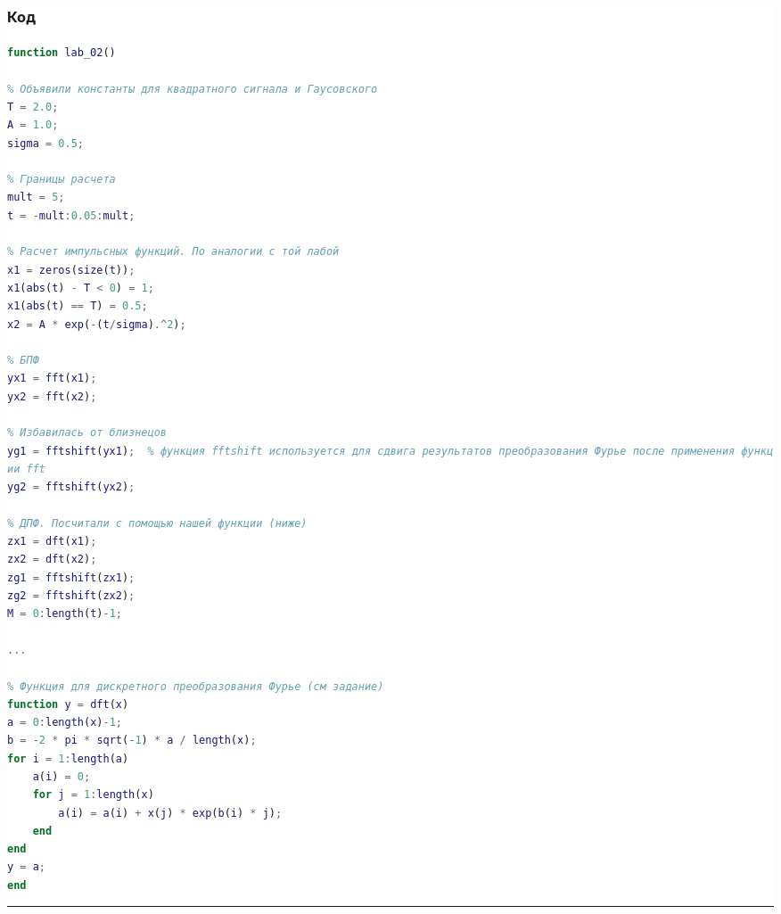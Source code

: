 
### Код

```matlab
function lab_02()

% Объявили константы для квадратного сигнала и Гаусовского
T = 2.0;
A = 1.0;
sigma = 0.5;

% Границы расчета
mult = 5;
t = -mult:0.05:mult;

% Расчет импульсных функций. По аналогии с той лабой
x1 = zeros(size(t));
x1(abs(t) - T < 0) = 1;
x1(abs(t) == T) = 0.5;
x2 = A * exp(-(t/sigma).^2);

% БПФ
yx1 = fft(x1);
yx2 = fft(x2);

% Избавилась от близнецов
yg1 = fftshift(yx1);  % функция fftshift используется для сдвига результатов преобразования Фурье после применения функции fft
yg2 = fftshift(yx2);

% ДПФ. Посчитали с помощью нашей функции (ниже)
zx1 = dft(x1);
zx2 = dft(x2);
zg1 = fftshift(zx1);
zg2 = fftshift(zx2);
M = 0:length(t)-1;

...

% Функция для дискретного преобразования Фурье (см задание)
function y = dft(x)
a = 0:length(x)-1;
b = -2 * pi * sqrt(-1) * a / length(x);
for i = 1:length(a)
    a(i) = 0;
    for j = 1:length(x)
        a(i) = a(i) + x(j) * exp(b(i) * j);
    end
end
y = a;
end
```

---